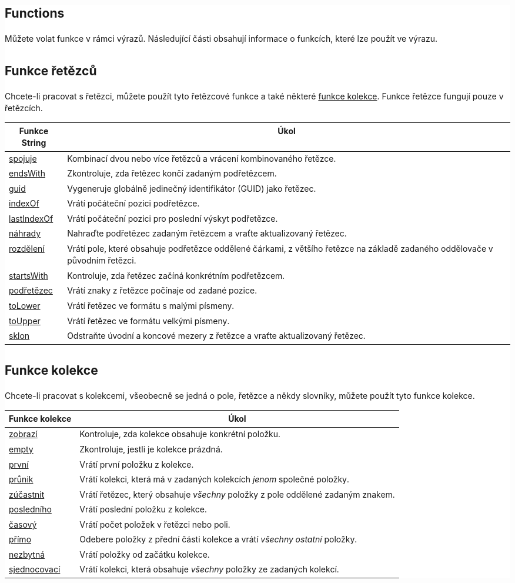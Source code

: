   
## <a name="functions"></a>Functions

Můžete volat funkce v rámci výrazů. Následující části obsahují informace o funkcích, které lze použít ve výrazu.  

## <a name="string-functions"></a>Funkce řetězců  

Chcete-li pracovat s řetězci, můžete použít tyto řetězcové funkce a také některé [funkce kolekce](#collection-functions).
Funkce řetězce fungují pouze v řetězcích.

| Funkce String | Úkol |
| --------------- | ---- |
| [spojuje](control-flow-expression-language-functions.md#concat) | Kombinací dvou nebo více řetězců a vrácení kombinovaného řetězce. |
| [endsWith](control-flow-expression-language-functions.md#endswith) | Zkontroluje, zda řetězec končí zadaným podřetězcem. |
| [guid](control-flow-expression-language-functions.md#guid) | Vygeneruje globálně jedinečný identifikátor (GUID) jako řetězec. |
| [indexOf](control-flow-expression-language-functions.md#indexof) | Vrátí počáteční pozici podřetězce. |
| [lastIndexOf](control-flow-expression-language-functions.md#lastindexof) | Vrátí počáteční pozici pro poslední výskyt podřetězce. |
| [náhrady](control-flow-expression-language-functions.md#replace) | Nahraďte podřetězec zadaným řetězcem a vraťte aktualizovaný řetězec. |
| [rozdělení](control-flow-expression-language-functions.md#split) | Vrátí pole, které obsahuje podřetězce oddělené čárkami, z většího řetězce na základě zadaného oddělovače v původním řetězci. |
| [startsWith](control-flow-expression-language-functions.md#startswith) | Kontroluje, zda řetězec začíná konkrétním podřetězcem. |
| [podřetězec](control-flow-expression-language-functions.md#substring) | Vrátí znaky z řetězce počínaje od zadané pozice. |
| [toLower](control-flow-expression-language-functions.md#toLower) | Vrátí řetězec ve formátu s malými písmeny. |
| [toUpper](control-flow-expression-language-functions.md#toUpper) | Vrátí řetězec ve formátu velkými písmeny. |
| [sklon](control-flow-expression-language-functions.md#trim) | Odstraňte úvodní a koncové mezery z řetězce a vraťte aktualizovaný řetězec. |

## <a name="collection-functions"></a>Funkce kolekce

Chcete-li pracovat s kolekcemi, všeobecně se jedná o pole, řetězce a někdy slovníky, můžete použít tyto funkce kolekce.

| Funkce kolekce | Úkol |
| ------------------- | ---- |
| [zobrazí](control-flow-expression-language-functions.md#contains) | Kontroluje, zda kolekce obsahuje konkrétní položku. |
| [empty](control-flow-expression-language-functions.md#empty) | Zkontroluje, jestli je kolekce prázdná. |
| [první](control-flow-expression-language-functions.md#first) | Vrátí první položku z kolekce. |
| [průnik](control-flow-expression-language-functions.md#intersection) | Vrátí kolekci, která má v zadaných kolekcích *jenom* společné položky. |
| [zúčastnit](control-flow-expression-language-functions.md#join) | Vrátí řetězec, který obsahuje *všechny* položky z pole oddělené zadaným znakem. |
| [posledního](control-flow-expression-language-functions.md#last) | Vrátí poslední položku z kolekce. |
| [časový](control-flow-expression-language-functions.md#length) | Vrátí počet položek v řetězci nebo poli. |
| [přímo](control-flow-expression-language-functions.md#skip) | Odebere položky z přední části kolekce a vrátí *všechny ostatní* položky. |
| [nezbytná](control-flow-expression-language-functions.md#take) | Vrátí položky od začátku kolekce. |
| [sjednocovací](control-flow-expression-language-functions.md#union) | Vrátí kolekci, která obsahuje *všechny* položky ze zadaných kolekcí. | 
